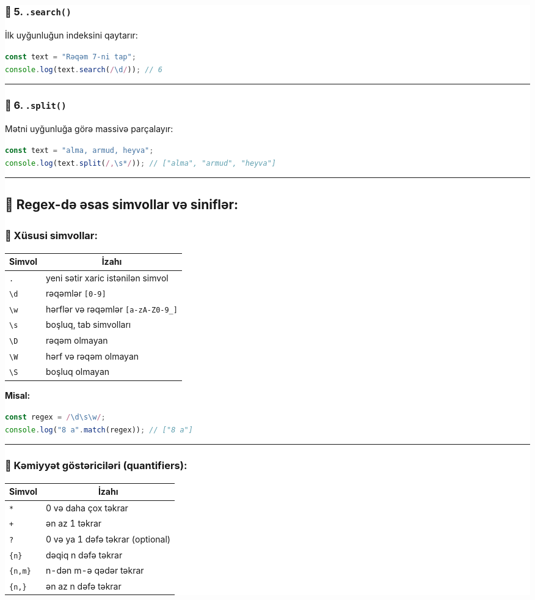 
### 🔸 5. `.search()`

İlk uyğunluğun indeksini qaytarır:

```js
const text = "Rəqəm 7-ni tap";
console.log(text.search(/\d/)); // 6
```

---

### 🔸 6. `.split()`

Mətni uyğunluğa görə massivə parçalayır:

```js
const text = "alma, armud, heyva";
console.log(text.split(/,\s*/)); // ["alma", "armud", "heyva"]
```

---

## 📌 Regex-də əsas simvollar və siniflər:

### 📍 Xüsusi simvollar:

| Simvol | İzahı                              |
| ------ | ---------------------------------- |
| `.`    | yeni sətir xaric istənilən simvol  |
| `\d`   | rəqəmlər `[0-9]`                   |
| `\w`   | hərflər və rəqəmlər `[a-zA-Z0-9_]` |
| `\s`   | boşluq, tab simvolları             |
| `\D`   | rəqəm olmayan                      |
| `\W`   | hərf və rəqəm olmayan              |
| `\S`   | boşluq olmayan                     |

**Misal:**

```js
const regex = /\d\s\w/;
console.log("8 a".match(regex)); // ["8 a"]
```

---

### 📍 Kəmiyyət göstəriciləri (quantifiers):

| Simvol  | İzahı                            |
| ------- | -------------------------------- |
| `*`     | 0 və daha çox təkrar             |
| `+`     | ən az 1 təkrar                   |
| `?`     | 0 və ya 1 dəfə təkrar (optional) |
| `{n}`   | dəqiq n dəfə təkrar              |
| `{n,m}` | n-dən m-ə qədər təkrar           |
| `{n,}`  | ən az n dəfə təkrar              |
